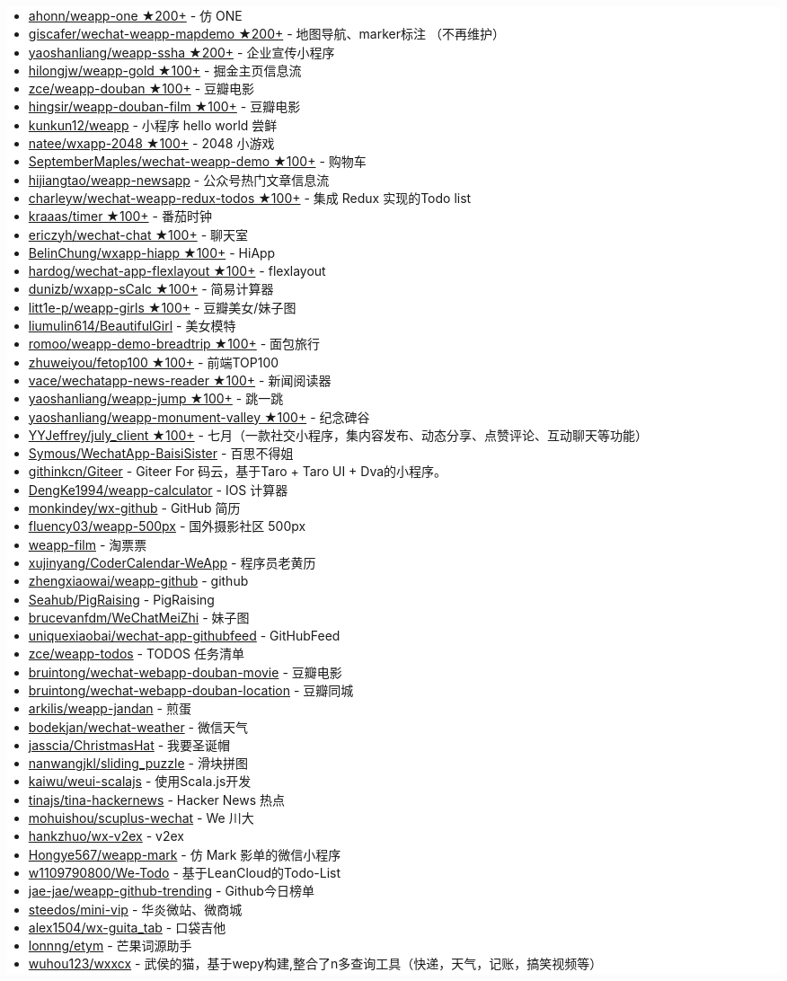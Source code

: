 - [ahonn/weapp-one ★200+](https://github.com/ahonn/weapp-one) - 仿 ONE
- [giscafer/wechat-weapp-mapdemo ★200+](https://github.com/giscafer/wechat-weapp-mapdemo) - 地图导航、marker标注 （不再维护）
- [yaoshanliang/weapp-ssha ★200+](https://github.com/yaoshanliang/weapp-ssha) - 企业宣传小程序
- [hilongjw/weapp-gold ★100+](https://github.com/hilongjw/weapp-gold) - 掘金主页信息流
- [zce/weapp-douban ★100+](https://github.com/zce/weapp-douban) - 豆瓣电影
- [hingsir/weapp-douban-film ★100+](https://github.com/hingsir/weapp-douban-film) - 豆瓣电影
- [kunkun12/weapp](https://github.com/kunkun12/weapp) - 小程序 hello world 尝鲜
- [natee/wxapp-2048 ★100+](https://github.com/natee/wxapp-2048) - 2048 小游戏
- [SeptemberMaples/wechat-weapp-demo ★100+](https://github.com/SeptemberMaples/wechat-weapp-demo) - 购物车
- [hijiangtao/weapp-newsapp](https://github.com/hijiangtao/weapp-newsapp) - 公众号热门文章信息流
- [charleyw/wechat-weapp-redux-todos ★100+](https://github.com/charleyw/wechat-weapp-redux-todos) - 集成 Redux 实现的Todo list
- [kraaas/timer ★100+](https://github.com/kraaas/timer) - 番茄时钟
- [ericzyh/wechat-chat ★100+](https://github.com/ericzyh/wechat-chat) - 聊天室
- [BelinChung/wxapp-hiapp ★100+](https://github.com/BelinChung/wxapp-hiapp) - HiApp
- [hardog/wechat-app-flexlayout ★100+](https://github.com/hardog/wechat-app-flexlayout) - flexlayout
- [dunizb/wxapp-sCalc ★100+](https://github.com/dunizb/wxapp-sCalc) - 简易计算器
- [litt1e-p/weapp-girls ★100+](https://github.com/litt1e-p/weapp-girls) - 豆瓣美女/妹子图
- [liumulin614/BeautifulGirl](https://github.com/liumulin614/BeautifulGirl) - 美女模特
- [romoo/weapp-demo-breadtrip ★100+](https://github.com/romoo/weapp-demo-breadtrip) - 面包旅行
- [zhuweiyou/fetop100 ★100+](https://github.com/zhuweiyou/fetop100) - 前端TOP100
- [vace/wechatapp-news-reader ★100+](https://github.com/vace/wechatapp-news-reader) - 新闻阅读器
- [yaoshanliang/weapp-jump ★100+](https://github.com/yaoshanliang/weapp-jump) - 跳一跳
- [yaoshanliang/weapp-monument-valley ★100+](https://github.com/yaoshanliang/weapp-monument-valley) - 纪念碑谷
- [YYJeffrey/july_client ★100+](https://github.com/YYJeffrey/july_client) - 七月（一款社交小程序，集内容发布、动态分享、点赞评论、互动聊天等功能）
- [Symous/WechatApp-BaisiSister](https://github.com/Symous/WechatApp-BaisiSister) - 百思不得姐
- [githinkcn/Giteer](https://github.com/githinkcn/Giteer) - Giteer For 码云，基于Taro + Taro UI + Dva的小程序。
- [DengKe1994/weapp-calculator](https://github.com/DengKe1994/weapp-calculator) - IOS 计算器
- [monkindey/wx-github](https://github.com/monkindey/wx-github) - GitHub 简历
- [fluency03/weapp-500px](https://github.com/fluency03/weapp-500px) - 国外摄影社区 500px
- [weapp-film](https://github.com/luuman/weapp-film) - 淘票票
- [xujinyang/CoderCalendar-WeApp](https://github.com/xujinyang/CoderCalendar-WeApp) - 程序员老黄历
- [zhengxiaowai/weapp-github](https://github.com/zhengxiaowai/weapp-github) - github
- [Seahub/PigRaising](https://github.com/SeaHub/PigRaising) - PigRaising
- [brucevanfdm/WeChatMeiZhi](https://github.com/brucevanfdm/WeChatMeiZhi) - 妹子图
- [uniquexiaobai/wechat-app-githubfeed](https://github.com/uniquexiaobai/wechat-app-githubfeed) - GitHubFeed
- [zce/weapp-todos](https://github.com/zce/weapp-todos) - TODOS 任务清单
- [bruintong/wechat-webapp-douban-movie](https://github.com/bruintong/wechat-webapp-douban-movie) - 豆瓣电影
- [bruintong/wechat-webapp-douban-location](https://github.com/bruintong/wechat-webapp-douban-location) - 豆瓣同城
- [arkilis/weapp-jandan](https://github.com/arkilis/weapp-jandan) - 煎蛋
- [bodekjan/wechat-weather](https://github.com/bodekjan/wechat-weather) - 微信天气
- [jasscia/ChristmasHat](https://github.com/jasscia/ChristmasHat) - 我要圣诞帽
- [nanwangjkl/sliding_puzzle](https://github.com/nanwangjkl/sliding_puzzle) - 滑块拼图
- [kaiwu/weui-scalajs](https://github.com/kaiwu/weui-scalajs) - 使用Scala.js开发
- [tinajs/tina-hackernews](https://github.com/tinajs/tina-hackernews) - Hacker News 热点
- [mohuishou/scuplus-wechat](https://github.com/mohuishou/scuplus-wechat) - We 川大
- [hankzhuo/wx-v2ex](https://github.com/hankzhuo/wx-v2ex) - v2ex
- [Hongye567/weapp-mark](https://github.com/Hongye567/weapp-mark) - 仿 Mark 影单的微信小程序
- [w1109790800/We-Todo](https://github.com/w1109790800/We-Todo) - 基于LeanCloud的Todo-List
- [jae-jae/weapp-github-trending](https://github.com/jae-jae/weapp-github-trending) - Github今日榜单
- [steedos/mini-vip](https://github.com/steedos/mini-vip) - 华炎微站、微商城
- [alex1504/wx-guita_tab](https://github.com/alex1504/wx-guita_tab) - 口袋吉他
- [lonnng/etym](https://github.com/lonnng/etym) - 芒果词源助手
- [wuhou123/wxxcx](https://github.com/wuhou123/wxxcx) - 武侯的猫，基于wepy构建,整合了n多查询工具（快递，天气，记账，搞笑视频等）